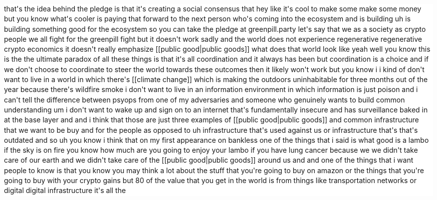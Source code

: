 that's the idea behind the pledge is
that it's creating a social consensus
that hey like it's cool to make some
make some money but you know what's
cooler is paying that forward to the
next person who's coming into the
ecosystem and is building uh is building
something good for the ecosystem so you
can take the pledge at greenpill.party
let's say that
we as a society as crypto people we all
fight for the greenpill fight but it
doesn't work sadly and the world does
not experience regenerative regenerative
crypto economics it doesn't really
emphasize [[public good|public goods]]
what does that world look like
yeah well you know this is the the
ultimate paradox of all these things is
that it's all coordination and it always
has been but coordination is a choice
and if we don't choose to coordinate to
steer the world towards these outcomes
then it likely won't work but you know i
i kind of don't want to live in a world
in which
there's [[climate change]] which is making
the outdoors uninhabitable for three
months out of the year because there's
wildfire smoke i don't want to live in
an information environment in which
information is just poison and i can't
tell the difference between psyops from
one of my adversaries and someone who
genuinely wants to build common
understanding um i don't want to
wake up and sign on to an internet
that's fundamentally insecure and has
surveillance baked in at the base layer
and
and i think that those are just three
examples of [[public good|public goods]] and common
infrastructure that we want to be buy
and for the people as opposed to
uh infrastructure that's used against us
or infrastructure that's that's outdated
and so uh you know i think that on my
first appearance on bankless one of the
things that i said is what good is a
lambo if the sky is on fire you know how
much are you going to enjoy your lambo
if you have lung cancer because we we
didn't take care of our earth and we
didn't take care of the [[public good|public goods]]
around us and and one of the things that
i want people to know is that you know
you may think a lot about the stuff that
you're going to buy on amazon or the
things that you're going to buy with
your crypto gains but 80 of the value
that you get in the world is from things
like transportation networks or
digital
digital infrastructure it's all the